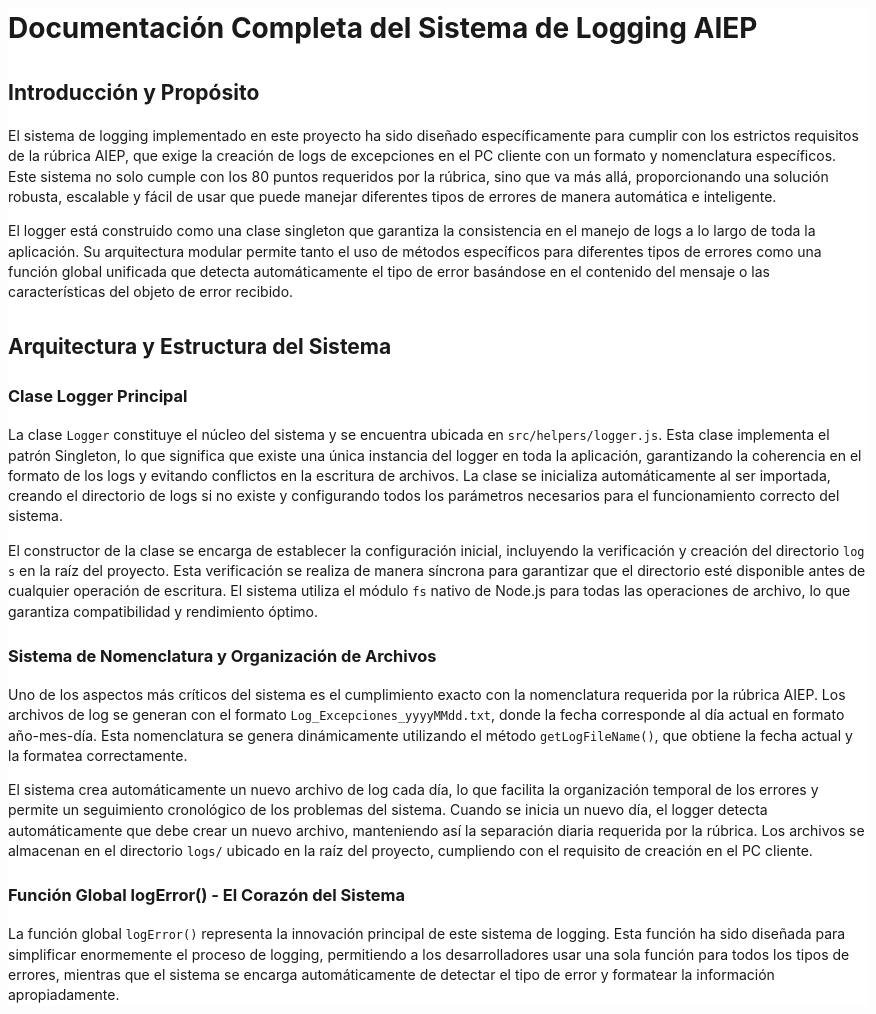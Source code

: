 # Documentación Completa del Sistema de Logging AIEP

## Introducción y Propósito

El sistema de logging implementado en este proyecto ha sido diseñado específicamente para cumplir con los estrictos requisitos de la rúbrica AIEP, que exige la creación de logs de excepciones en el PC cliente con un formato y nomenclatura específicos. Este sistema no solo cumple con los 80 puntos requeridos por la rúbrica, sino que va más allá, proporcionando una solución robusta, escalable y fácil de usar que puede manejar diferentes tipos de errores de manera automática e inteligente.

El logger está construido como una clase singleton que garantiza la consistencia en el manejo de logs a lo largo de toda la aplicación. Su arquitectura modular permite tanto el uso de métodos específicos para diferentes tipos de errores como una función global unificada que detecta automáticamente el tipo de error basándose en el contenido del mensaje o las características del objeto de error recibido.

## Arquitectura y Estructura del Sistema

### Clase Logger Principal

La clase `Logger` constituye el núcleo del sistema y se encuentra ubicada en `src/helpers/logger.js`. Esta clase implementa el patrón Singleton, lo que significa que existe una única instancia del logger en toda la aplicación, garantizando la coherencia en el formato de los logs y evitando conflictos en la escritura de archivos. La clase se inicializa automáticamente al ser importada, creando el directorio de logs si no existe y configurando todos los parámetros necesarios para el funcionamiento correcto del sistema.

El constructor de la clase se encarga de establecer la configuración inicial, incluyendo la verificación y creación del directorio `logs` en la raíz del proyecto. Esta verificación se realiza de manera síncrona para garantizar que el directorio esté disponible antes de cualquier operación de escritura. El sistema utiliza el módulo `fs` nativo de Node.js para todas las operaciones de archivo, lo que garantiza compatibilidad y rendimiento óptimo.

### Sistema de Nomenclatura y Organización de Archivos

Uno de los aspectos más críticos del sistema es el cumplimiento exacto con la nomenclatura requerida por la rúbrica AIEP. Los archivos de log se generan con el formato `Log_Excepciones_yyyyMMdd.txt`, donde la fecha corresponde al día actual en formato año-mes-día. Esta nomenclatura se genera dinámicamente utilizando el método `getLogFileName()`, que obtiene la fecha actual y la formatea correctamente.

El sistema crea automáticamente un nuevo archivo de log cada día, lo que facilita la organización temporal de los errores y permite un seguimiento cronológico de los problemas del sistema. Cuando se inicia un nuevo día, el logger detecta automáticamente que debe crear un nuevo archivo, manteniendo así la separación diaria requerida por la rúbrica. Los archivos se almacenan en el directorio `logs/` ubicado en la raíz del proyecto, cumpliendo con el requisito de creación en el PC cliente.

### Función Global logError() - El Corazón del Sistema

La función global `logError()` representa la innovación principal de este sistema de logging. Esta función ha sido diseñada para simplificar enormemente el proceso de logging, permitiendo a los desarrolladores usar una sola función para todos los tipos de errores, mientras que el sistema se encarga automáticamente de detectar el tipo de error y formatear la información apropiadamente.
